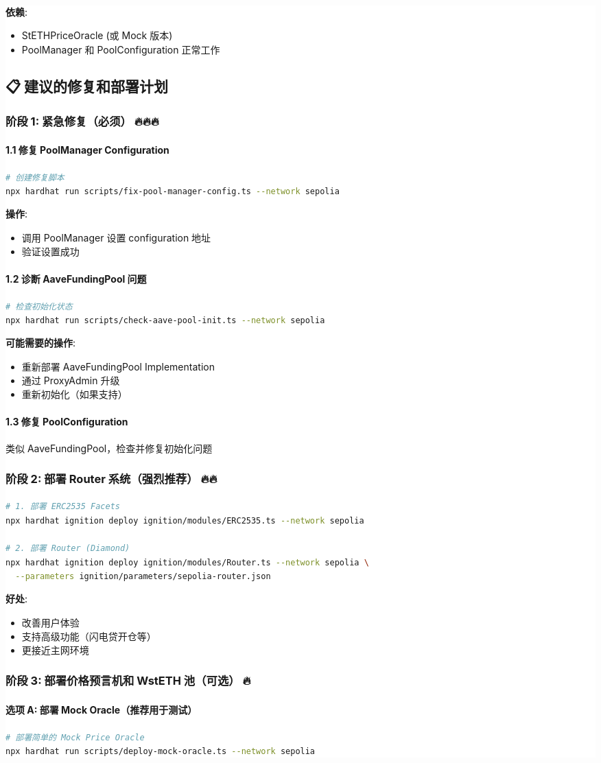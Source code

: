 **依赖**:
- StETHPriceOracle (或 Mock 版本)
- PoolManager 和 PoolConfiguration 正常工作

## 📋 建议的修复和部署计划

### **阶段 1: 紧急修复（必须）** 🔥🔥🔥

#### 1.1 修复 PoolManager Configuration
```bash
# 创建修复脚本
npx hardhat run scripts/fix-pool-manager-config.ts --network sepolia
```

**操作**:
- 调用 PoolManager 设置 configuration 地址
- 验证设置成功

#### 1.2 诊断 AaveFundingPool 问题
```bash
# 检查初始化状态
npx hardhat run scripts/check-aave-pool-init.ts --network sepolia
```

**可能需要的操作**:
- 重新部署 AaveFundingPool Implementation
- 通过 ProxyAdmin 升级
- 重新初始化（如果支持）

#### 1.3 修复 PoolConfiguration
类似 AaveFundingPool，检查并修复初始化问题

### **阶段 2: 部署 Router 系统（强烈推荐）** 🔥🔥

```bash
# 1. 部署 ERC2535 Facets
npx hardhat ignition deploy ignition/modules/ERC2535.ts --network sepolia

# 2. 部署 Router (Diamond)
npx hardhat ignition deploy ignition/modules/Router.ts --network sepolia \
  --parameters ignition/parameters/sepolia-router.json
```

**好处**:
- 改善用户体验
- 支持高级功能（闪电贷开仓等）
- 更接近主网环境

### **阶段 3: 部署价格预言机和 WstETH 池（可选）** 🔥

#### 选项 A: 部署 Mock Oracle（推荐用于测试）

```bash
# 部署简单的 Mock Price Oracle
npx hardhat run scripts/deploy-mock-oracle.ts --network sepolia
```
